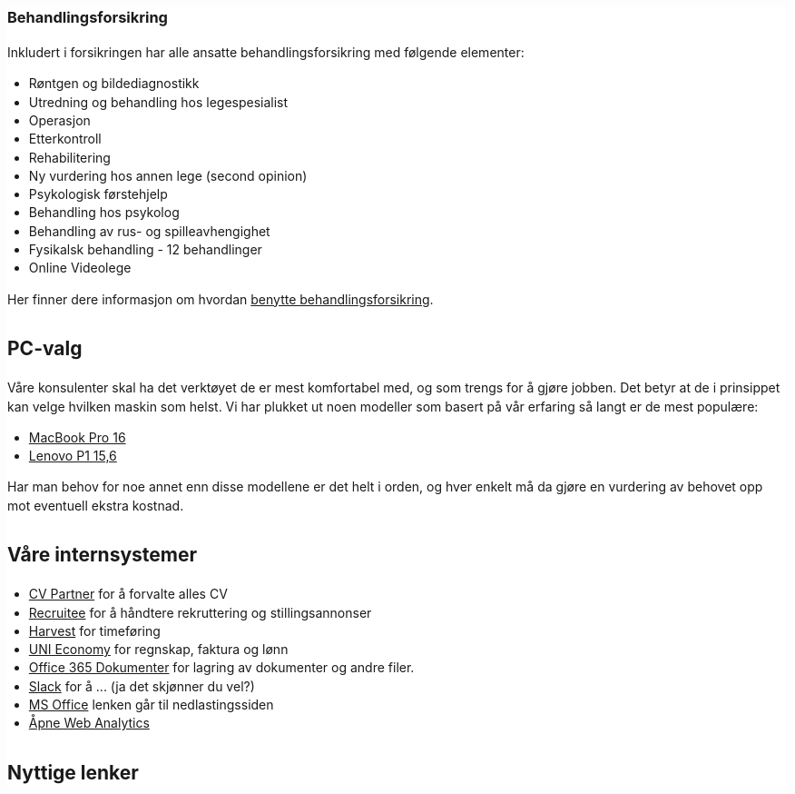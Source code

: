 ### Behandlingsforsikring

Inkludert i forsikringen har alle ansatte behandlingsforsikring med følgende
elementer:

- Røntgen og bildediagnostikk
- Utredning og behandling hos legespesialist
- Operasjon
- Etterkontroll
- Rehabilitering
- Ny vurdering hos annen lege (second opinion)
- Psykologisk førstehjelp
- Behandling hos psykolog
- Behandling av rus- og spilleavhengighet
- Fysikalsk behandling - 12 behandlinger
- Online Videolege

Her finner dere informasjon om hvordan
[benytte behandlingsforsikring](https://www.gjensidige.no/privat/meld-skade/behandlingsforsikring).

## PC-valg

Våre konsulenter skal ha det verktøyet de er mest komfortabel med, og som trengs
for å gjøre jobben. Det betyr at de i prinsippet kan velge hvilken maskin som
helst. Vi har plukket ut noen modeller som basert på vår erfaring så langt er de
mest populære:

- [MacBook Pro 16](https://eplehuset.no/mac/macbook-pro/macbook-pro-16-tommer-med-touch-bar-2-6-ghz-512-gb-i-stellargra)
- [Lenovo P1 15,6](https://www.komplett.no/product/1137679/pc-nettbrett/pc-baerbar-laptop/arbeidsstasjon/lenovo-thinkpad-p1-156-workstation-full-hd)

Har man behov for noe annet enn disse modellene er det helt i orden, og hver
enkelt må da gjøre en vurdering av behovet opp mot eventuell ekstra kostnad.

## Våre internsystemer

- [CV Partner](https://variant.cvpartner.com/) for å forvalte alles CV
- [Recruitee](https://recruitee.com/admin) for å håndtere rekruttering og
  stillingsannonser
- [Harvest](https://variantas.harvestapp.com/) for timeføring
- [UNI Economy](https://unieconomy.no/#/) for regnskap, faktura og lønn
- [Office 365 Dokumenter](https://docs.variant.no) for lagring av dokumenter og
  andre filer.
- [Slack](https://join.slack.com/t/variantas/signup) for å ... (ja det skjønner
  du vel?)
- [MS Office](https://admin.microsoft.com/OLS/MySoftware.aspx) lenken går til
  nedlastingssiden
- [Åpne Web Analytics](https://variant.innocraft.cloud/)

## Nyttige lenker
